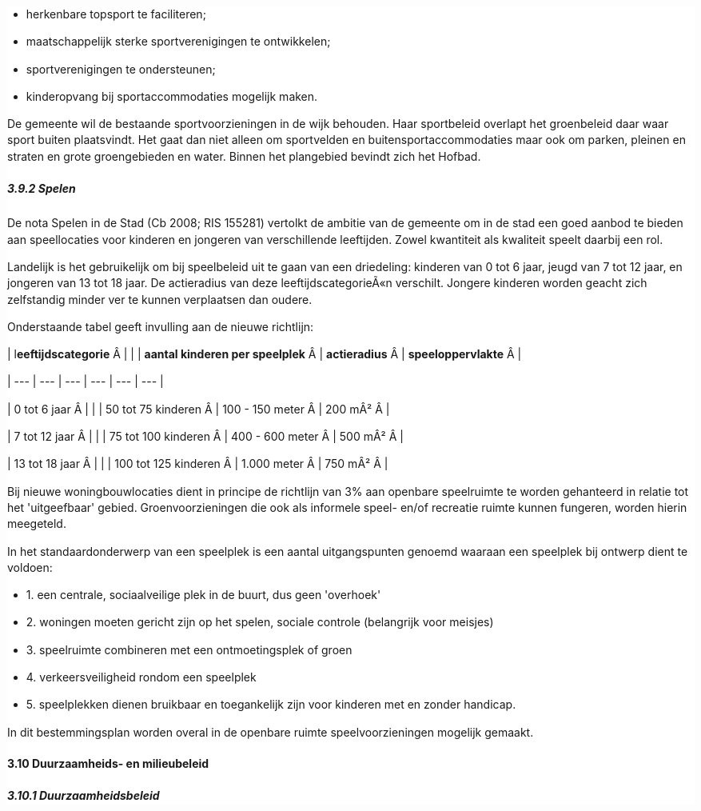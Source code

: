 * herkenbare topsport te faciliteren;

* maatschappelijk sterke sportverenigingen te ontwikkelen;

* sportverenigingen te ondersteunen;

* kinderopvang bij sportaccommodaties mogelijk maken.

De gemeente wil de bestaande sportvoorzieningen in de wijk behouden. Haar sportbeleid overlapt het groenbeleid daar waar sport buiten plaatsvindt. Het gaat dan niet alleen om sportvelden en buitensportaccommodaties maar ook om parken, pleinen en straten en grote groengebieden en water. Binnen het plangebied bevindt zich het Hofbad.

##### 3\.9\.2 Spelen

De nota Spelen in de Stad (Cb 2008; RIS 155281\) vertolkt de ambitie van de gemeente om in de stad een goed aanbod te bieden aan speellocaties voor kinderen en jongeren van verschillende leeftijden. Zowel kwantiteit als kwaliteit speelt daarbij een rol.

Landelijk is het gebruikelijk om bij speelbeleid uit te gaan van een driedeling: kinderen van 0 tot 6 jaar, jeugd van 7 tot 12 jaar, en jongeren van 13 tot 18 jaar. De actieradius van deze leeftijdscategorieÃ«n verschilt. Jongere kinderen worden geacht zich zelfstandig minder ver te kunnen verplaatsen dan oudere.

Onderstaande tabel geeft invulling aan de nieuwe richtlijn:

| l**eeftijdscategorie**   Â | | | **aantal kinderen per speelplek**   Â | **actieradius**   Â | **speeloppervlakte**   Â |

| --- | --- | --- | --- | --- | --- |

| 0 tot 6 jaar   Â | | | 50 tot 75 kinderen   Â | 100 \- 150 meter   Â | 200 mÂ²   Â |

| 7 tot 12 jaar   Â | | | 75 tot 100 kinderen   Â | 400 \- 600 meter   Â | 500 mÂ²   Â |

| 13 tot 18 jaar   Â | | | 100 tot 125 kinderen   Â | 1\.000 meter   Â | 750 mÂ²   Â |

Bij nieuwe woningbouwlocaties dient in principe de richtlijn van 3% aan openbare speelruimte te worden gehanteerd in relatie tot het 'uitgeefbaar' gebied. Groenvoorzieningen die ook als informele speel\- en/of recreatie ruimte kunnen fungeren, worden hierin meegeteld.

In het standaardonderwerp van een speelplek is een aantal uitgangspunten genoemd waaraan een speelplek bij ontwerp dient te voldoen:

* 1\. een centrale, sociaalveilige plek in de buurt, dus geen 'overhoek'

* 2\. woningen moeten gericht zijn op het spelen, sociale controle (belangrijk voor meisjes)

* 3\. speelruimte combineren met een ontmoetingsplek of groen

* 4\. verkeersveiligheid rondom een speelplek

* 5\. speelplekken dienen bruikbaar en toegankelijk zijn voor kinderen met en zonder handicap.

In dit bestemmingsplan worden overal in de openbare ruimte speelvoorzieningen mogelijk gemaakt.

#### 3\.10 Duurzaamheids\- en milieubeleid

##### 3\.10\.1 Duurzaamheidsbeleid
